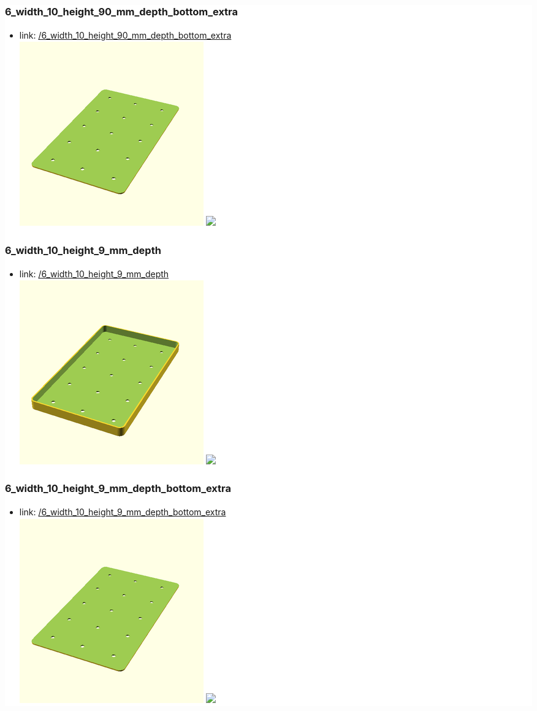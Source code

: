 
### 6_width_10_height_90_mm_depth_bottom_extra
* link: [/6_width_10_height_90_mm_depth_bottom_extra](6_width_10_height_90_mm_depth_bottom_extra)  
![](6_width_10_height_90_mm_depth_bottom_extra/3dpr_300.png)  ![](6_width_10_height_90_mm_depth_bottom_extra/image_300.jpg)
 

### 6_width_10_height_9_mm_depth
* link: [/6_width_10_height_9_mm_depth](6_width_10_height_9_mm_depth)  
![](6_width_10_height_9_mm_depth/3dpr_300.png)  ![](6_width_10_height_9_mm_depth/image_300.jpg)
 

### 6_width_10_height_9_mm_depth_bottom_extra
* link: [/6_width_10_height_9_mm_depth_bottom_extra](6_width_10_height_9_mm_depth_bottom_extra)  
![](6_width_10_height_9_mm_depth_bottom_extra/3dpr_300.png)  ![](6_width_10_height_9_mm_depth_bottom_extra/image_300.jpg)
 